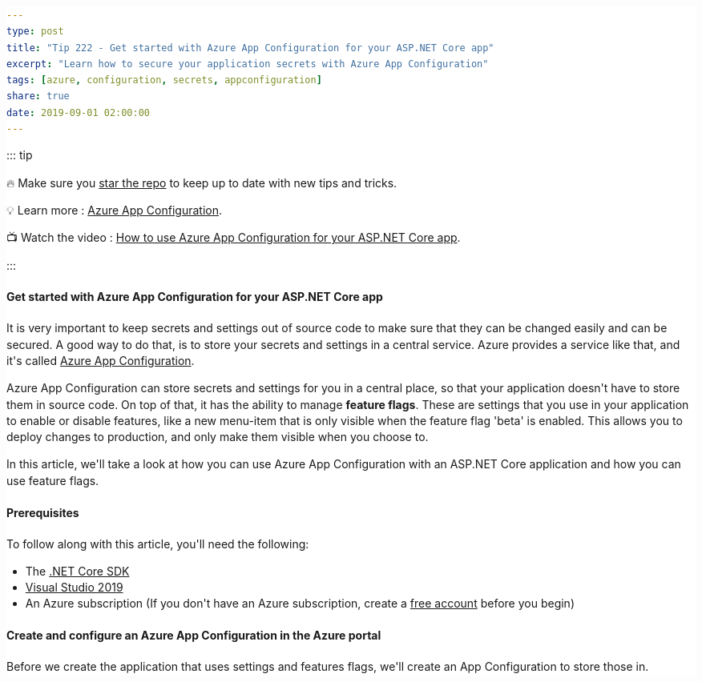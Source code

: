 ```yaml
---
type: post
title: "Tip 222 - Get started with Azure App Configuration for your ASP.NET Core app"
excerpt: "Learn how to secure your application secrets with Azure App Configuration"
tags: [azure, configuration, secrets, appconfiguration]
share: true
date: 2019-09-01 02:00:00
---
```


::: tip 

:fire: Make sure you [star the repo](http://azuredev.tips?WT.mc_id=azure-azuredevtips-azureappsdev) to keep up to date with new tips and tricks.

:bulb: Learn more : [Azure App Configuration](https://docs.microsoft.com/azure/azure-app-configuration/overview?WT.mc_id=docs-azuredevtips-azureappsdev). 

:tv: Watch the video : [How to use Azure App Configuration for your ASP.NET Core app](https://www.youtube.com/watch?v=zRFPPKh1Rq0&list=PLLasX02E8BPCNCK8Thcxu-Y-XcBUbhFWC&index=75?WT.mc_id=youtube-azuredevtips-azureappsdev).

:::

#### Get started with Azure App Configuration for your ASP.NET Core app

It is very important to keep secrets and settings out of source code to make sure that they can be changed easily and can be secured. A good way to do that, is to store your secrets and settings in a central service. Azure provides a service like that, and it's called [Azure App Configuration](https://docs.microsoft.com/azure/azure-app-configuration/overview?WT.mc_id=docs-azuredevtips-azureappsdev). 

Azure App Configuration can store secrets and settings for you in a central place, so that your application doesn't have to store them in source code. On top of that, it has the ability to manage **feature flags**. These are settings that you use in your application to enable or disable features, like a new menu-item that is only visible when the feature flag 'beta' is enabled. This allows you to deploy changes to production, and only make them visible when you choose to. 

In this article, we'll take a look at how you can use Azure App Configuration with an ASP.NET Core application and how you can use feature flags.

#### Prerequisites

To follow along with this article, you'll need the following:
 * The [.NET Core SDK](https://dotnet.microsoft.com/download?WT.mc_id=microsoft-azuredevtips-azureappsdev)
 * [Visual Studio 2019](https://visualstudio.microsoft.com/vs/?WT.mc_id=microsoft-azuredevtips-azureappsdev)
 * An Azure subscription (If you don't have an Azure subscription, create a [free account](https://azure.microsoft.com/free/?WT.mc_id=azure-azuredevtips-azureappsdev) before you begin)

#### Create and configure an Azure App Configuration in the Azure portal
Before we create the application that uses settings and features flags, we'll create an App Configuration to store those in.
